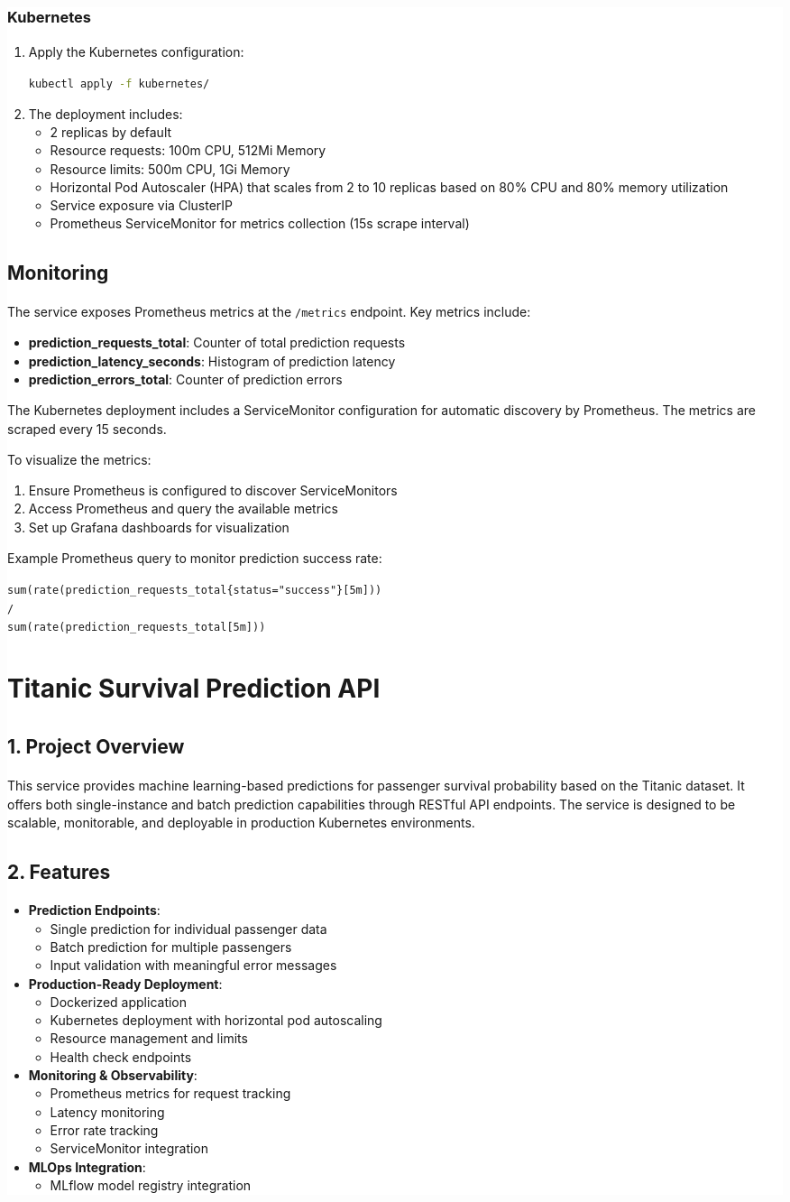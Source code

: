 ### Kubernetes
1. Apply the Kubernetes configuration:
   ```bash
   kubectl apply -f kubernetes/
   ```
2. The deployment includes:
   - 2 replicas by default
   - Resource requests: 100m CPU, 512Mi Memory
   - Resource limits: 500m CPU, 1Gi Memory
   - Horizontal Pod Autoscaler (HPA) that scales from 2 to 10 replicas based on 80% CPU and 80% memory utilization
   - Service exposure via ClusterIP
   - Prometheus ServiceMonitor for metrics collection (15s scrape interval)

## Monitoring
The service exposes Prometheus metrics at the `/metrics` endpoint. Key metrics include:

- **prediction_requests_total**: Counter of total prediction requests
- **prediction_latency_seconds**: Histogram of prediction latency
- **prediction_errors_total**: Counter of prediction errors

The Kubernetes deployment includes a ServiceMonitor configuration for automatic discovery by Prometheus. The metrics are scraped every 15 seconds.

To visualize the metrics:
1. Ensure Prometheus is configured to discover ServiceMonitors
2. Access Prometheus and query the available metrics
3. Set up Grafana dashboards for visualization

Example Prometheus query to monitor prediction success rate:
```
sum(rate(prediction_requests_total{status="success"}[5m])) 
/ 
sum(rate(prediction_requests_total[5m]))
```

# Titanic Survival Prediction API

## 1. Project Overview

This service provides machine learning-based predictions for passenger survival probability based on the Titanic dataset. It offers both single-instance and batch prediction capabilities through RESTful API endpoints. The service is designed to be scalable, monitorable, and deployable in production Kubernetes environments.

## 2. Features

- **Prediction Endpoints**:
  - Single prediction for individual passenger data
  - Batch prediction for multiple passengers
  - Input validation with meaningful error messages
- **Production-Ready Deployment**:
  - Dockerized application
  - Kubernetes deployment with horizontal pod autoscaling
  - Resource management and limits
  - Health check endpoints
- **Monitoring & Observability**:
  - Prometheus metrics for request tracking
  - Latency monitoring
  - Error rate tracking
  - ServiceMonitor integration
- **MLOps Integration**:
  - MLflow model registry integration